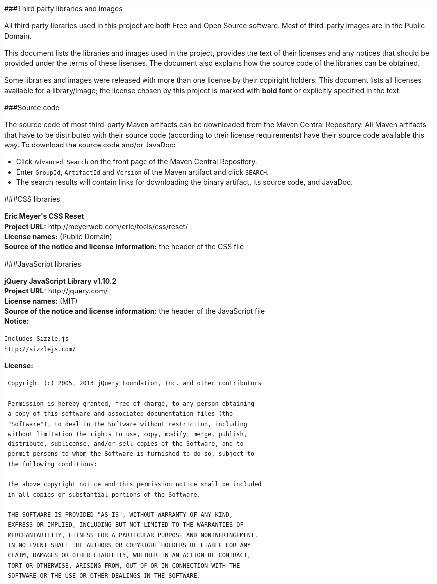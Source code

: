 ###Third party libraries and images

All third party libraries used in this project are both Free and Open Source software. Most of third-party images are in the Public Domain.

This document lists the libraries and images used in the project, provides the text of their licenses and any notices that should be provided under the terms of these lisenses. The document also explains how the source code of the libraries can be obtained.

Some libraries and images were released with more than one license by their copiright holders. This document lists all licenses available for a library/image; the license chosen by this project is marked with **bold font** or explicitly specified in the text.


###Source code

The source code of most third-party Maven artifacts can be downloaded from the [Maven Central Repository](http://search.maven.org/). All Maven artifacts that have to be distributed with their source code (according to their license requirements) have their source code available this way. To download the source code and/or JavaDoc:

 - Click `Advanced Search` on the front page of the [Maven Central Repository](http://search.maven.org/).
 - Enter `GroupId`, `ArtifactId` and `Version` of the Maven artifact and click `SEARCH`.
 - The search results will contain links for downloading the binary artifact, its source code, and JavaDoc.


###CSS libraries

**Eric Meyer's CSS Reset**<br>
**Project URL:**  http://meyerweb.com/eric/tools/css/reset/<br>
**License names:**   (Public Domain)<br>
**Source of the notice and license information:** the header of the CSS file<br>


###JavaScript libraries

**jQuery JavaScript Library v1.10.2**<br>
**Project URL:**  http://jquery.com/<br>
**License names:**  (MIT)<br>
**Source of the notice and license information:**  the header of the JavaScript file<br>
**Notice:**
```      
Includes Sizzle.js
http://sizzlejs.com/ 
```
**License:**
```
 Copyright (c) 2005, 2013 jQuery Foundation, Inc. and other contributors

 Permission is hereby granted, free of charge, to any person obtaining
 a copy of this software and associated documentation files (the
 "Software"), to deal in the Software without restriction, including
 without limitation the rights to use, copy, modify, merge, publish,
 distribute, sublicense, and/or sell copies of the Software, and to
 permit persons to whom the Software is furnished to do so, subject to
 the following conditions:
 
 The above copyright notice and this permission notice shall be included
 in all copies or substantial portions of the Software.
 
 THE SOFTWARE IS PROVIDED "AS IS", WITHOUT WARRANTY OF ANY KIND,
 EXPRESS OR IMPLIED, INCLUDING BUT NOT LIMITED TO THE WARRANTIES OF
 MERCHANTABILITY, FITNESS FOR A PARTICULAR PURPOSE AND NONINFRINGEMENT.
 IN NO EVENT SHALL THE AUTHORS OR COPYRIGHT HOLDERS BE LIABLE FOR ANY
 CLAIM, DAMAGES OR OTHER LIABILITY, WHETHER IN AN ACTION OF CONTRACT,
 TORT OR OTHERWISE, ARISING FROM, OUT OF OR IN CONNECTION WITH THE
 SOFTWARE OR THE USE OR OTHER DEALINGS IN THE SOFTWARE.        
```
